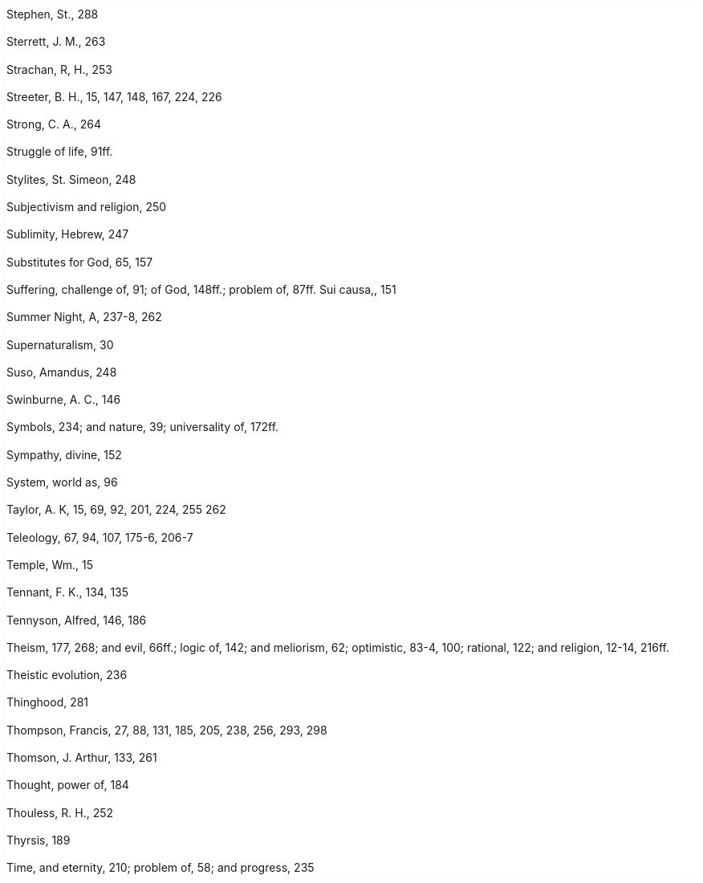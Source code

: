 Stephen, St., 288

Sterrett, J. M., 263

Strachan, R, H., 253

Streeter, B. H., 15, 147, 148, 167, 224, 226

Strong, C. A., 264

Struggle of life, 91ff.

Stylites, St. Simeon, 248

Subjectivism and religion, 250

Sublimity, Hebrew, 247

Substitutes for God, 65, 157

Suffering, challenge of, 91; of God, 148ff.; problem of, 87ff. Sui causa,, 151

Summer Night, A, 237-8, 262

Supernaturalism, 30

Suso, Amandus, 248

Swinburne, A. C., 146

Symbols, 234; and nature, 39; universality of, 172ff.

Sympathy, divine, 152

System, world as, 96

Taylor, A. K, 15, 69, 92, 201, 224, 255 262

Teleology, 67, 94, 107, 175-6, 206-7

Temple, Wm., 15

Tennant, F. K., 134, 135

Tennyson, Alfred, 146, 186

Theism, 177, 268; and evil, 66ff.; logic of, 142; and meliorism, 62; optimistic, 83-4, 100; rational, 122; and religion, 12-14, 216ff.

Theistic evolution, 236

Thinghood, 281

Thompson, Francis, 27, 88, 131, 185, 205, 238, 256, 293, 298

Thomson, J. Arthur, 133, 261

Thought, power of, 184

Thouless, R. H., 252

Thyrsis, 189

Time, and eternity, 210; problem of, 58; and progress, 235
